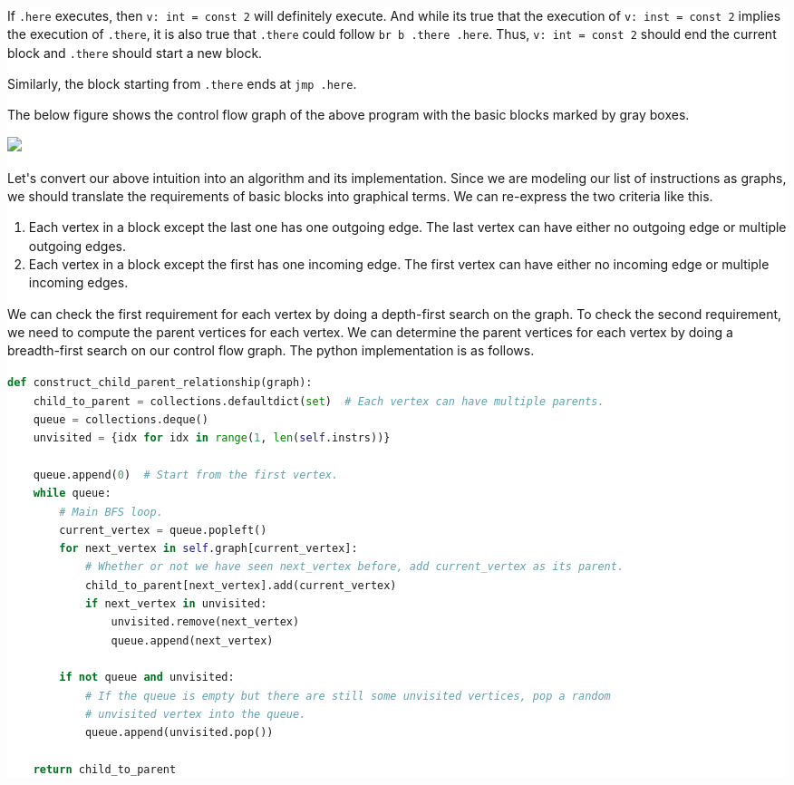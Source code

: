 If `.here` executes, then `v: int = const 2` will definitely execute. And while its true that the execution of `v: inst = const 2` implies the execution
of `.there`, it is also true that `.there` could follow `br b .there .here`. Thus, `v: int = const 2` should end the current block and `.there` should
start a new block.

Similarly, the block starting from `.there` ends at `jmp .here`.

The below figure shows the control flow graph of the above program with the basic blocks marked by gray boxes.

<img src="{{site.url}}/static/img/compilers/basic_blocks/br2_cfg_dotted.png" class="rounded mx-auto d-block" />

Let's convert our above intuition into an algorithm and its implementation. Since we are modeling our list of instructions as graphs, we should translate
the requirements of basic blocks into graphical terms. We can re-express the two criteria like this.

1. Each vertex in a block except the last one has one outgoing edge. The last vertex can have either no outgoing edge or multiple outgoing edges.
2. Each vertex in a block except the first has one incoming edge. The first vertex can have either no incoming edge or multiple incoming edges.

We can check the first requirement for each vertex by doing a depth-first search on the graph. To check the second requirement, we need to compute the
parent vertices for each vertex. We can determine the parent vertices for each vertex by doing a breadth-first search on our control flow graph. The
python implementation is as follows.

```python
def construct_child_parent_relationship(graph):
    child_to_parent = collections.defaultdict(set)  # Each vertex can have multiple parents.
    queue = collections.deque()
    unvisited = {idx for idx in range(1, len(self.instrs))}
    
    queue.append(0)  # Start from the first vertex.
    while queue:
        # Main BFS loop.
        current_vertex = queue.popleft()
        for next_vertex in self.graph[current_vertex]:
            # Whether or not we have seen next_vertex before, add current_vertex as its parent.
            child_to_parent[next_vertex].add(current_vertex)
            if next_vertex in unvisited:
                unvisited.remove(next_vertex)
                queue.append(next_vertex)

        if not queue and unvisited:
            # If the queue is empty but there are still some unvisited vertices, pop a random
            # unvisited vertex into the queue.
            queue.append(unvisited.pop())

    return child_to_parent
```
